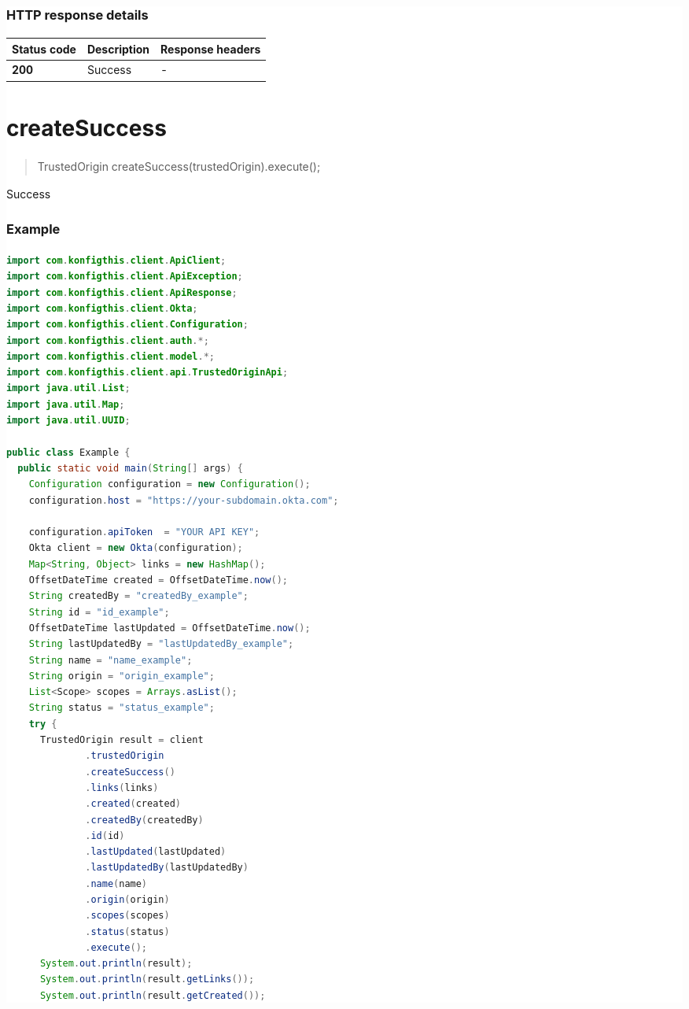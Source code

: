 ### HTTP response details
| Status code | Description | Response headers |
|-------------|-------------|------------------|
| **200** | Success |  -  |

<a name="createSuccess"></a>
# **createSuccess**
> TrustedOrigin createSuccess(trustedOrigin).execute();



Success

### Example
```java
import com.konfigthis.client.ApiClient;
import com.konfigthis.client.ApiException;
import com.konfigthis.client.ApiResponse;
import com.konfigthis.client.Okta;
import com.konfigthis.client.Configuration;
import com.konfigthis.client.auth.*;
import com.konfigthis.client.model.*;
import com.konfigthis.client.api.TrustedOriginApi;
import java.util.List;
import java.util.Map;
import java.util.UUID;

public class Example {
  public static void main(String[] args) {
    Configuration configuration = new Configuration();
    configuration.host = "https://your-subdomain.okta.com";
    
    configuration.apiToken  = "YOUR API KEY";
    Okta client = new Okta(configuration);
    Map<String, Object> links = new HashMap();
    OffsetDateTime created = OffsetDateTime.now();
    String createdBy = "createdBy_example";
    String id = "id_example";
    OffsetDateTime lastUpdated = OffsetDateTime.now();
    String lastUpdatedBy = "lastUpdatedBy_example";
    String name = "name_example";
    String origin = "origin_example";
    List<Scope> scopes = Arrays.asList();
    String status = "status_example";
    try {
      TrustedOrigin result = client
              .trustedOrigin
              .createSuccess()
              .links(links)
              .created(created)
              .createdBy(createdBy)
              .id(id)
              .lastUpdated(lastUpdated)
              .lastUpdatedBy(lastUpdatedBy)
              .name(name)
              .origin(origin)
              .scopes(scopes)
              .status(status)
              .execute();
      System.out.println(result);
      System.out.println(result.getLinks());
      System.out.println(result.getCreated());
```